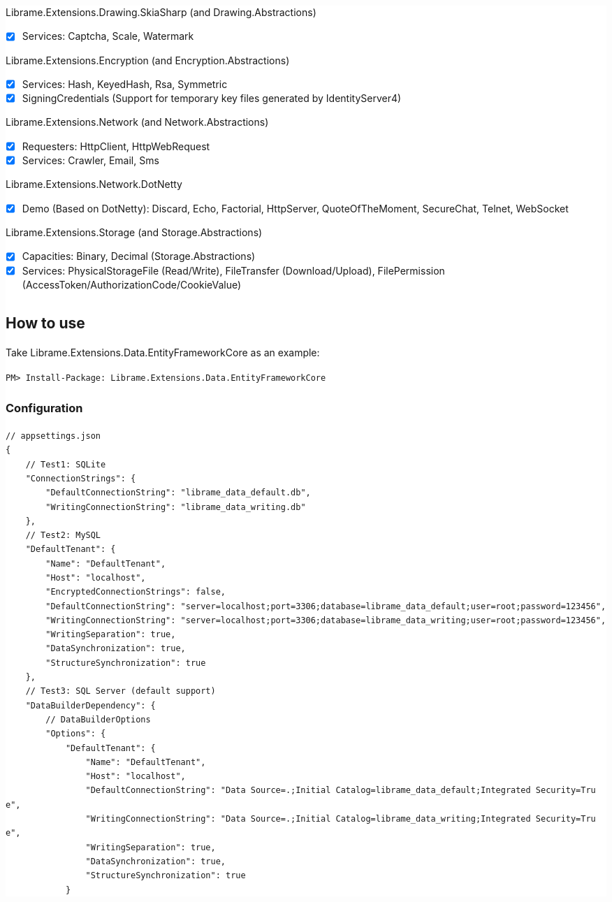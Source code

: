 Librame.Extensions.Drawing.SkiaSharp (and Drawing.Abstractions)

- [x] Services: Captcha, Scale, Watermark

Librame.Extensions.Encryption (and Encryption.Abstractions)

- [x] Services: Hash, KeyedHash, Rsa, Symmetric
- [x] SigningCredentials (Support for temporary key files generated by IdentityServer4)

Librame.Extensions.Network (and Network.Abstractions)

- [x] Requesters: HttpClient, HttpWebRequest
- [x] Services: Crawler, Email, Sms

Librame.Extensions.Network.DotNetty

- [x] Demo (Based on DotNetty): Discard, Echo, Factorial, HttpServer, QuoteOfTheMoment, SecureChat, Telnet, WebSocket

Librame.Extensions.Storage (and Storage.Abstractions)

- [x] Capacities: Binary, Decimal (Storage.Abstractions)
- [x] Services: PhysicalStorageFile (Read/Write), FileTransfer (Download/Upload), FilePermission (AccessToken/AuthorizationCode/CookieValue)

## How to use

Take Librame.Extensions.Data.EntityFrameworkCore as an example:

    PM> Install-Package: Librame.Extensions.Data.EntityFrameworkCore

### Configuration

    // appsettings.json
    {
        // Test1: SQLite
        "ConnectionStrings": {
            "DefaultConnectionString": "librame_data_default.db",
            "WritingConnectionString": "librame_data_writing.db"
        },
        // Test2: MySQL
        "DefaultTenant": {
            "Name": "DefaultTenant",
            "Host": "localhost",
            "EncryptedConnectionStrings": false,
            "DefaultConnectionString": "server=localhost;port=3306;database=librame_data_default;user=root;password=123456",
            "WritingConnectionString": "server=localhost;port=3306;database=librame_data_writing;user=root;password=123456",
            "WritingSeparation": true,
            "DataSynchronization": true,
            "StructureSynchronization": true
        },
        // Test3: SQL Server (default support)
        "DataBuilderDependency": {
            // DataBuilderOptions
            "Options": {
                "DefaultTenant": {
                    "Name": "DefaultTenant",
                    "Host": "localhost",
                    "DefaultConnectionString": "Data Source=.;Initial Catalog=librame_data_default;Integrated Security=True",
                    "WritingConnectionString": "Data Source=.;Initial Catalog=librame_data_writing;Integrated Security=True",
                    "WritingSeparation": true,
                    "DataSynchronization": true,
                    "StructureSynchronization": true
                }